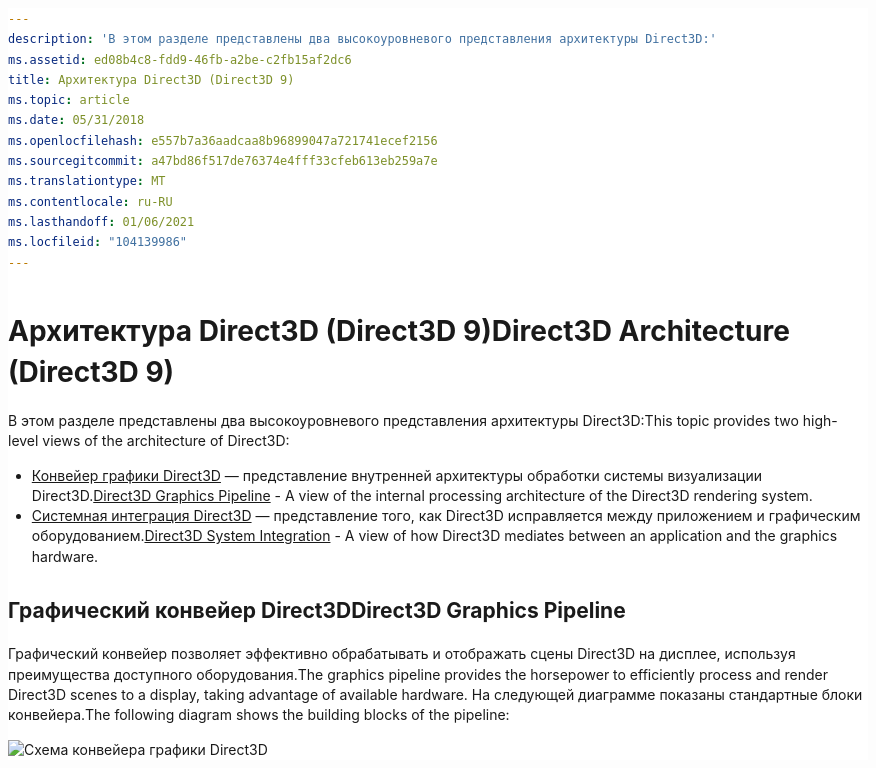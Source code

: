 ```yaml
---
description: 'В этом разделе представлены два высокоуровневого представления архитектуры Direct3D:'
ms.assetid: ed08b4c8-fdd9-46fb-a2be-c2fb15af2dc6
title: Архитектура Direct3D (Direct3D 9)
ms.topic: article
ms.date: 05/31/2018
ms.openlocfilehash: e557b7a36aadcaa8b96899047a721741ecef2156
ms.sourcegitcommit: a47bd86f517de76374e4fff33cfeb613eb259a7e
ms.translationtype: MT
ms.contentlocale: ru-RU
ms.lasthandoff: 01/06/2021
ms.locfileid: "104139986"
---
```

# <a name="direct3d-architecture-direct3d-9"></a><span data-ttu-id="af9a0-103">Архитектура Direct3D (Direct3D 9)</span><span class="sxs-lookup"><span data-stu-id="af9a0-103">Direct3D Architecture (Direct3D 9)</span></span>

<span data-ttu-id="af9a0-104">В этом разделе представлены два высокоуровневого представления архитектуры Direct3D:</span><span class="sxs-lookup"><span data-stu-id="af9a0-104">This topic provides two high-level views of the architecture of Direct3D:</span></span>

-   <span data-ttu-id="af9a0-105">[Конвейер графики Direct3D](#direct3d-graphics-pipeline) — представление внутренней архитектуры обработки системы визуализации Direct3D.</span><span class="sxs-lookup"><span data-stu-id="af9a0-105">[Direct3D Graphics Pipeline](#direct3d-graphics-pipeline) - A view of the internal processing architecture of the Direct3D rendering system.</span></span>
-   <span data-ttu-id="af9a0-106">[Системная интеграция Direct3D](#direct3d-system-integration) — представление того, как Direct3D исправляется между приложением и графическим оборудованием.</span><span class="sxs-lookup"><span data-stu-id="af9a0-106">[Direct3D System Integration](#direct3d-system-integration) - A view of how Direct3D mediates between an application and the graphics hardware.</span></span>

## <a name="direct3d-graphics-pipeline"></a><span data-ttu-id="af9a0-107">Графический конвейер Direct3D</span><span class="sxs-lookup"><span data-stu-id="af9a0-107">Direct3D Graphics Pipeline</span></span>

<span data-ttu-id="af9a0-108">Графический конвейер позволяет эффективно обрабатывать и отображать сцены Direct3D на дисплее, используя преимущества доступного оборудования.</span><span class="sxs-lookup"><span data-stu-id="af9a0-108">The graphics pipeline provides the horsepower to efficiently process and render Direct3D scenes to a display, taking advantage of available hardware.</span></span> <span data-ttu-id="af9a0-109">На следующей диаграмме показаны стандартные блоки конвейера.</span><span class="sxs-lookup"><span data-stu-id="af9a0-109">The following diagram shows the building blocks of the pipeline:</span></span>

![Схема конвейера графики Direct3D](images/blockdiag-graphics.png)


